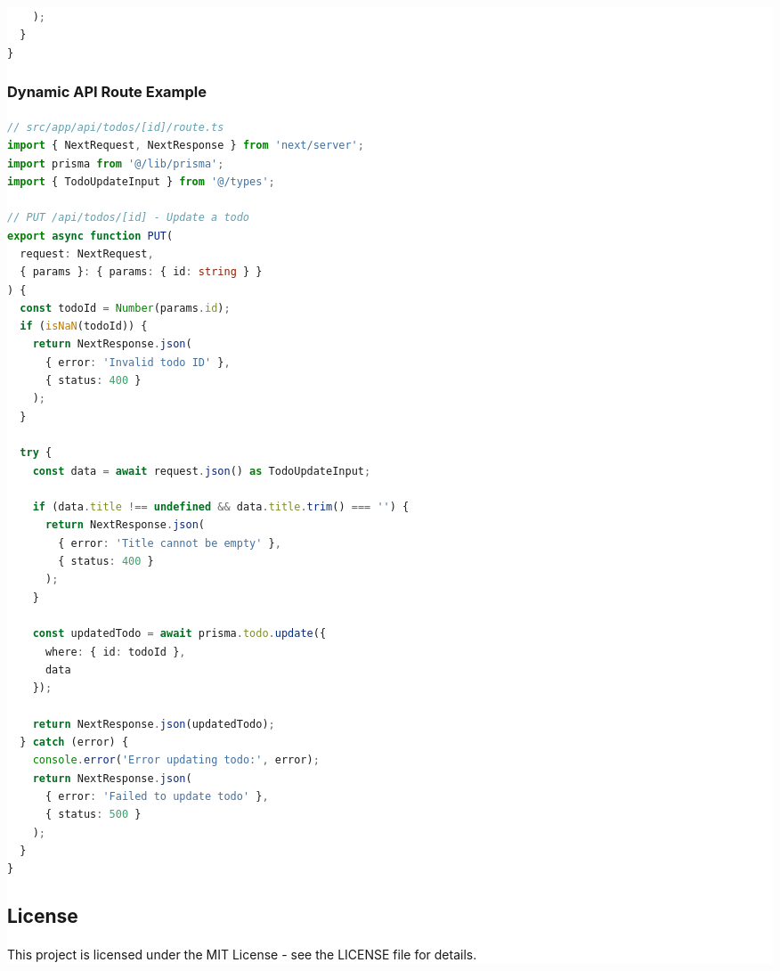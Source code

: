 ```typescript
    );
  }
}
```

### Dynamic API Route Example

```typescript
// src/app/api/todos/[id]/route.ts
import { NextRequest, NextResponse } from 'next/server';
import prisma from '@/lib/prisma';
import { TodoUpdateInput } from '@/types';

// PUT /api/todos/[id] - Update a todo
export async function PUT(
  request: NextRequest,
  { params }: { params: { id: string } }
) {
  const todoId = Number(params.id);
  if (isNaN(todoId)) {
    return NextResponse.json(
      { error: 'Invalid todo ID' },
      { status: 400 }
    );
  }

  try {
    const data = await request.json() as TodoUpdateInput;
    
    if (data.title !== undefined && data.title.trim() === '') {
      return NextResponse.json(
        { error: 'Title cannot be empty' },
        { status: 400 }
      );
    }

    const updatedTodo = await prisma.todo.update({
      where: { id: todoId },
      data
    });
    
    return NextResponse.json(updatedTodo);
  } catch (error) {
    console.error('Error updating todo:', error);
    return NextResponse.json(
      { error: 'Failed to update todo' },
      { status: 500 }
    );
  }
}
```

## License

This project is licensed under the MIT License - see the LICENSE file for details.
